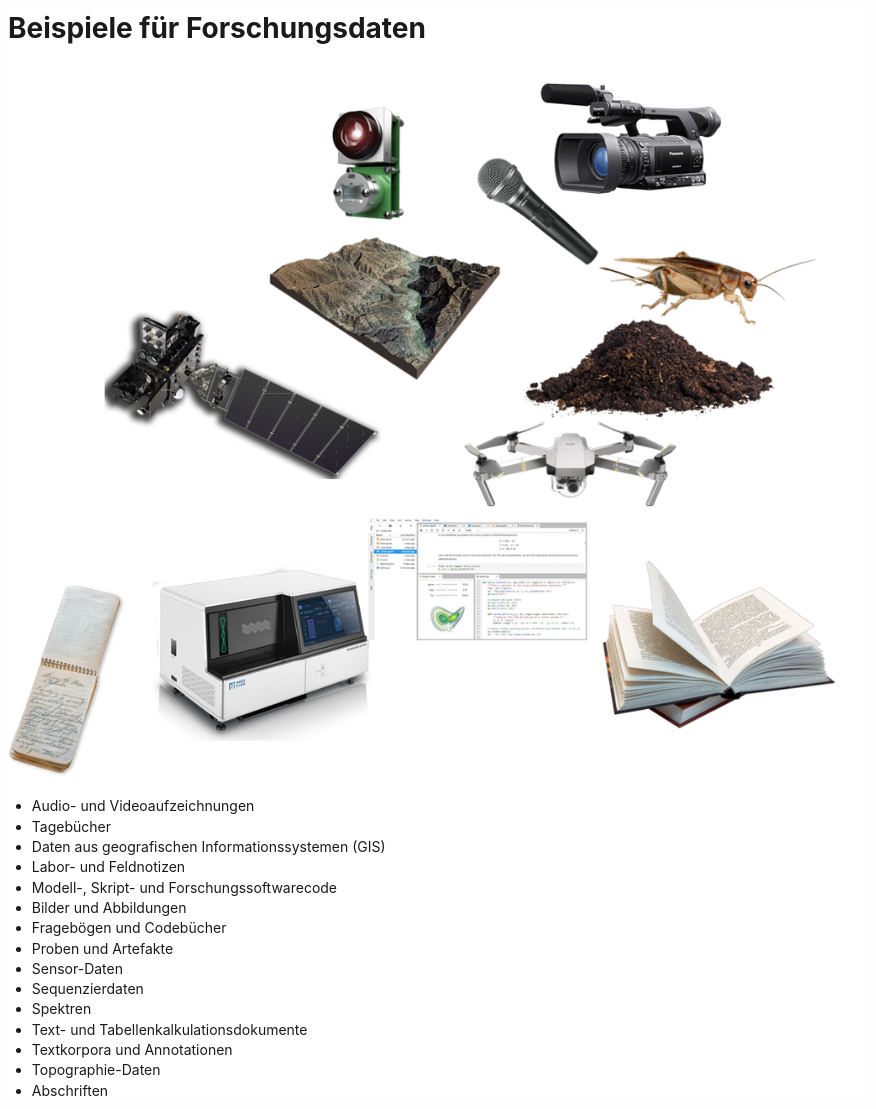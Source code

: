 # Beispiele für Forschungsdaten

![Bild](images\forschungsdatenBSP.png) 

- Audio- und Videoaufzeichnungen
- Tagebücher
- Daten aus geografischen Informationssystemen (GIS)
- Labor- und Feldnotizen
- Modell-, Skript- und Forschungssoftwarecode
- Bilder und Abbildungen
- Fragebögen und Codebücher
- Proben und Artefakte
- Sensor-Daten
- Sequenzierdaten
- Spektren
- Text- und Tabellenkalkulationsdokumente
- Textkorpora und Annotationen
- Topographie-Daten
- Abschriften

